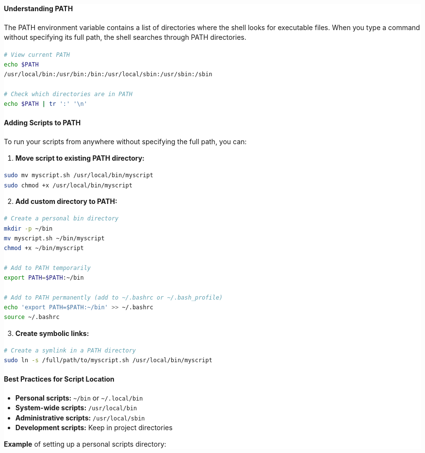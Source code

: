 #### Understanding PATH

The PATH environment variable contains a list of directories where the shell looks for executable files. When you type a command without specifying its full path, the shell searches through PATH directories.

```bash
# View current PATH
echo $PATH
/usr/local/bin:/usr/bin:/bin:/usr/local/sbin:/usr/sbin:/sbin

# Check which directories are in PATH
echo $PATH | tr ':' '\n'
```

#### Adding Scripts to PATH

To run your scripts from anywhere without specifying the full path, you can:

1. **Move script to existing PATH directory:**

```bash
sudo mv myscript.sh /usr/local/bin/myscript
sudo chmod +x /usr/local/bin/myscript
```

2. **Add custom directory to PATH:**

```bash
# Create a personal bin directory
mkdir -p ~/bin
mv myscript.sh ~/bin/myscript
chmod +x ~/bin/myscript

# Add to PATH temporarily
export PATH=$PATH:~/bin

# Add to PATH permanently (add to ~/.bashrc or ~/.bash_profile)
echo 'export PATH=$PATH:~/bin' >> ~/.bashrc
source ~/.bashrc
```

3. **Create symbolic links:**

```bash
# Create a symlink in a PATH directory
sudo ln -s /full/path/to/myscript.sh /usr/local/bin/myscript
```

#### Best Practices for Script Location

- **Personal scripts:** `~/bin` or `~/.local/bin`
- **System-wide scripts:** `/usr/local/bin`
- **Administrative scripts:** `/usr/local/sbin`
- **Development scripts:** Keep in project directories

**Example** of setting up a personal scripts directory:
